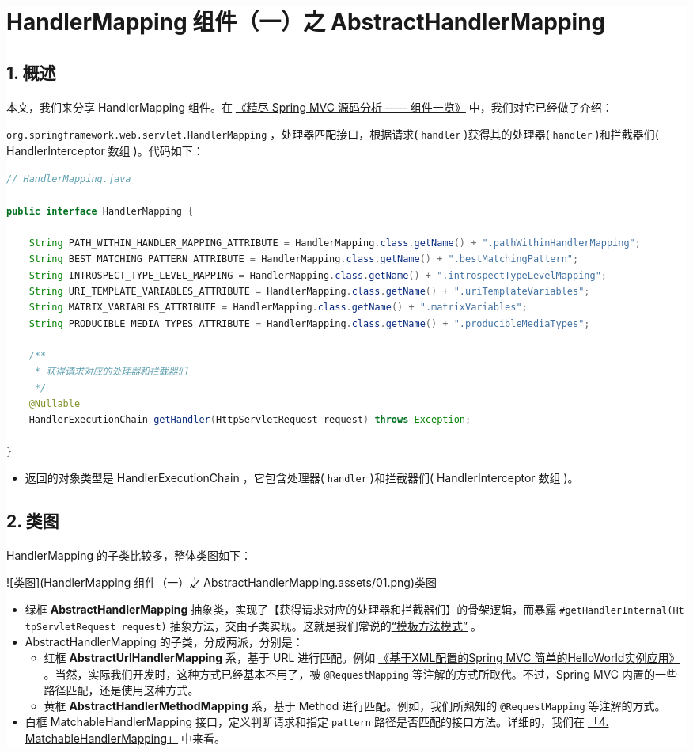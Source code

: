 # HandlerMapping 组件（一）之 AbstractHandlerMapping





## 1. 概述

本文，我们来分享 HandlerMapping 组件。在 [《精尽 Spring MVC 源码分析 —— 组件一览》](http://svip.iocoder.cn/Spring-MVC/Components-intro) 中，我们对它已经做了介绍：

`org.springframework.web.servlet.HandlerMapping` ，处理器匹配接口，根据请求( `handler` )获得其的处理器( `handler` )和拦截器们( HandlerInterceptor 数组 )。代码如下：

```java
// HandlerMapping.java

public interface HandlerMapping {

    String PATH_WITHIN_HANDLER_MAPPING_ATTRIBUTE = HandlerMapping.class.getName() + ".pathWithinHandlerMapping";
    String BEST_MATCHING_PATTERN_ATTRIBUTE = HandlerMapping.class.getName() + ".bestMatchingPattern";
    String INTROSPECT_TYPE_LEVEL_MAPPING = HandlerMapping.class.getName() + ".introspectTypeLevelMapping";
    String URI_TEMPLATE_VARIABLES_ATTRIBUTE = HandlerMapping.class.getName() + ".uriTemplateVariables";
    String MATRIX_VARIABLES_ATTRIBUTE = HandlerMapping.class.getName() + ".matrixVariables";
    String PRODUCIBLE_MEDIA_TYPES_ATTRIBUTE = HandlerMapping.class.getName() + ".producibleMediaTypes";

    /**
     * 获得请求对应的处理器和拦截器们
     */
    @Nullable
    HandlerExecutionChain getHandler(HttpServletRequest request) throws Exception;

}
```

- 返回的对象类型是 HandlerExecutionChain ，它包含处理器( `handler` )和拦截器们( HandlerInterceptor 数组 )。

## 2. 类图

HandlerMapping 的子类比较多，整体类图如下：

[![类图](HandlerMapping 组件（一）之 AbstractHandlerMapping.assets/01.png)](http://static.iocoder.cn/images/Spring/2022-03-01/01.png)类图

- 绿框 **AbstractHandlerMapping** 抽象类，实现了【获得请求对应的处理器和拦截器们】的骨架逻辑，而暴露 `#getHandlerInternal(HttpServletRequest request)` 抽象方法，交由子类实现。这就是我们常说的[“模板方法模式”](http://www.iocoder.cn/DesignPattern/xiaomingge/Template-Method/) 。
- AbstractHandlerMapping 的子类，分成两派，分别是：
  - 红框 **AbstractUrlHandlerMapping** 系，基于 URL 进行匹配。例如 [《基于XML配置的Spring MVC 简单的HelloWorld实例应用》](https://www.cnblogs.com/liuhongfeng/p/4769076.html) 。当然，实际我们开发时，这种方式已经基本不用了，被 `@RequestMapping` 等注解的方式所取代。不过，Spring MVC 内置的一些路径匹配，还是使用这种方式。
  - 黄框 **AbstractHandlerMethodMapping** 系，基于 Method 进行匹配。例如，我们所熟知的 `@RequestMapping` 等注解的方式。
- 白框 MatchableHandlerMapping 接口，定义判断请求和指定 `pattern` 路径是否匹配的接口方法。详细的，我们在 [「4. MatchableHandlerMapping」](http://svip.iocoder.cn/Spring-MVC/HandlerMapping-1-AbstractHandlerMapping/#) 中来看。
